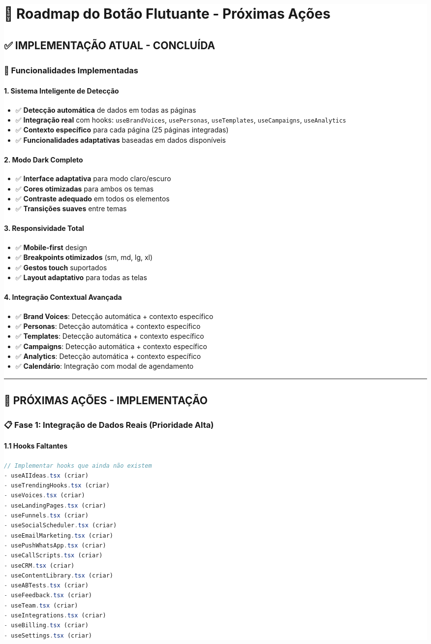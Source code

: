 # 🚀 Roadmap do Botão Flutuante - Próximas Ações

## ✅ **IMPLEMENTAÇÃO ATUAL - CONCLUÍDA**

### **🎯 Funcionalidades Implementadas**

#### **1. Sistema Inteligente de Detecção**
- ✅ **Detecção automática** de dados em todas as páginas
- ✅ **Integração real** com hooks: `useBrandVoices`, `usePersonas`, `useTemplates`, `useCampaigns`, `useAnalytics`
- ✅ **Contexto específico** para cada página (25 páginas integradas)
- ✅ **Funcionalidades adaptativas** baseadas em dados disponíveis

#### **2. Modo Dark Completo**
- ✅ **Interface adaptativa** para modo claro/escuro
- ✅ **Cores otimizadas** para ambos os temas
- ✅ **Contraste adequado** em todos os elementos
- ✅ **Transições suaves** entre temas

#### **3. Responsividade Total**
- ✅ **Mobile-first** design
- ✅ **Breakpoints otimizados** (sm, md, lg, xl)
- ✅ **Gestos touch** suportados
- ✅ **Layout adaptativo** para todas as telas

#### **4. Integração Contextual Avançada**
- ✅ **Brand Voices**: Detecção automática + contexto específico
- ✅ **Personas**: Detecção automática + contexto específico
- ✅ **Templates**: Detecção automática + contexto específico
- ✅ **Campaigns**: Detecção automática + contexto específico
- ✅ **Analytics**: Detecção automática + contexto específico
- ✅ **Calendário**: Integração com modal de agendamento

---

## 🔄 **PRÓXIMAS AÇÕES - IMPLEMENTAÇÃO**

### **📋 Fase 1: Integração de Dados Reais (Prioridade Alta)**

#### **1.1 Hooks Faltantes**
```typescript
// Implementar hooks que ainda não existem
- useAIIdeas.tsx (criar)
- useTrendingHooks.tsx (criar)
- useVoices.tsx (criar)
- useLandingPages.tsx (criar)
- useFunnels.tsx (criar)
- useSocialScheduler.tsx (criar)
- useEmailMarketing.tsx (criar)
- usePushWhatsApp.tsx (criar)
- useCallScripts.tsx (criar)
- useCRM.tsx (criar)
- useContentLibrary.tsx (criar)
- useABTests.tsx (criar)
- useFeedback.tsx (criar)
- useTeam.tsx (criar)
- useIntegrations.tsx (criar)
- useBilling.tsx (criar)
- useSettings.tsx (criar)
```